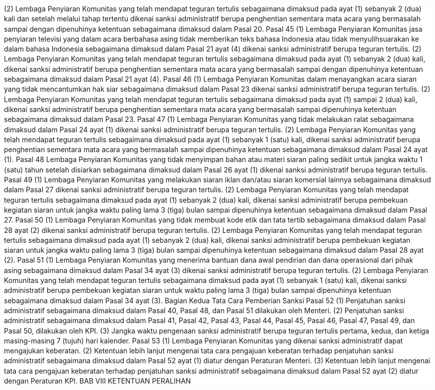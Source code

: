(2) Lembaga Penyiaran Komunitas yang telah mendapat teguran tertulis sebagaimana dimaksud pada ayat (1) sebanyak 2 (dua) kali dan setelah melalui tahap tertentu dikenai sanksi administratif berupa penghentian sementara mata acara yang bermasalah sampai dengan dipenuhinya ketentuan sebagaimana dimaksud dalam Pasal 20.
Pasal 45
(1) Lembaga Penyiaran Komunitas jasa penyiaran televisi yang dalam acara berbahasa asing tidak memberikan teks bahasa Indonesia atau tidak menyulihsuarakan ke dalam bahasa Indonesia sebagaimana dimaksud dalam Pasal 21 ayat (4) dikenai sanksi administratif berupa teguran tertulis.
(2) Lembaga Penyiaran Komunitas yang telah mendapat teguran tertulis sebagaimana dimaksud pada ayat (1) sebanyak 2 (dua) kali, dikenai sanksi administratif berupa penghentian sementara mata acara yang bermasalah sampai dengan dipenuhinya ketentuan sebagaimana dimaksud dalam Pasal 21 ayat (4).
Pasal 46
(1) Lembaga Penyiaran Komunitas dalam menayangkan acara siaran yang tidak mencantumkan hak siar sebagaimana dimaksud dalam Pasal 23 dikenai sanksi administratif berupa teguran tertulis.
(2) Lembaga Penyiaran Komunitas yang telah mendapat teguran tertulis sebagaimana dimaksud pada ayat (1) sampai 2 (dua) kali, dikenai sanksi administratif berupa penghentian sementara mata acara yang bermasalah sampai dipenuhinya ketentuan sebagaimana dimaksud dalam Pasal 23.
Pasal 47
(1) Lembaga Penyiaran Komunitas yang tidak melakukan ralat sebagaimana dimaksud dalam Pasal 24 ayat (1) dikenai sanksi administratif berupa teguran tertulis.
(2) Lembaga Penyiaran Komunitas yang telah mendapat teguran tertulis sebagaimana dimaksud pada ayat (1) sebanyak 1 (satu) kali, dikenai sanksi administratif berupa penghentian sementara mata acara yang bermasalah sampai dipenuhinya ketentuan sebagaimana dimaksud dalam Pasal 24 ayat (1).
Pasal 48
Lembaga Penyiaran Komunitas yang tidak menyimpan bahan atau materi siaran paling sedikit untuk jangka waktu 1 (satu) tahun setelah disiarkan sebagaimana dimaksud dalam Pasal 26 ayat (1) dikenai sanksi administratif berupa teguran tertulis.
Pasal 49
(1) Lembaga Penyiaran Komunitas yang melakukan siaran iklan dan/atau siaran komersial lainnya sebagaimana dimaksud dalam Pasal 27 dikenai sanksi administratif berupa teguran tertulis.
(2) Lembaga Penyiaran Komunitas yang telah mendapat teguran tertulis sebagaimana dimaksud pada ayat (1) sebanyak 2 (dua) kali, dikenai sanksi administratif berupa pembekuan kegiatan siaran untuk jangka waktu paling lama 3 (tiga) bulan sampai dipenuhinya ketentuan sebagaimana dimaksud dalam Pasal 27.
Pasal 50
(1) Lembaga Penyiaran Komunitas yang tidak membuat kode etik dan tata tertib sebagaimana dimaksud dalam Pasal 28 ayat (2) dikenai sanksi administratif berupa teguran tertulis.
(2) Lembaga Penyiaran Komunitas yang telah mendapat teguran tertulis sebagaimana dimaksud pada ayat (1) sebanyak 2 (dua) kali, dikenai sanksi administratif berupa pembekuan kegiatan siaran untuk jangka waktu paling lama 3 (tiga) bulan sampai dipenuhinya ketentuan sebagaimana dimaksud dalam Pasal 28 ayat (2).
Pasal 51
(1) Lembaga Penyiaran Komunitas yang menerima bantuan dana awal pendirian dan dana operasional dari pihak asing sebagaimana dimaksud dalam Pasal 34 ayat (3) dikenai sanksi administratif berupa teguran tertulis.
(2) Lembaga Penyiaran Komunitas yang telah mendapat teguran tertulis sebagaimana dimaksud pada ayat (1) sebanyak 1 (satu) kali, dikenai sanksi administratif berupa pembekuan kegiatan siaran untuk waktu paling lama 3 (tiga) bulan sampai dipenuhinya ketentuan sebagaimana dimaksud dalam Pasal 34 ayat (3).
Bagian Kedua Tata Cara Pemberian Sanksi
Pasal 52
(1) Penjatuhan sanksi administratif sebagaimana dimaksud dalam Pasal 40, Pasal 48, dan Pasal 51 dilakukan oleh Menteri.
(2) Penjatuhan sanksi administratif sebagaimana dimaksud dalam Pasal 41, Pasal 42, Pasal 43, Pasal 44, Pasal 45, Pasal 46, Pasal 47, Pasal 49, dan Pasal 50, dilakukan oleh KPI.
(3) Jangka waktu pengenaan sanksi administratif berupa teguran tertulis pertama, kedua, dan ketiga masing-masing 7 (tujuh) hari kalender.
Pasal 53
(1) Lembaga Penyiaran Komunitas yang dikenai sanksi administratif dapat mengajukan keberatan.
(2) Ketentuan lebih lanjut mengenai tata cara pengajuan keberatan terhadap penjatuhan sanksi administratif sebagaimana dimaksud dalam Pasal 52 ayat (1) diatur dengan Peraturan Menteri.
(3) Ketentuan lebih lanjut mengenai tata cara pengajuan keberatan terhadap penjatuhan sanksi administratif sebagaimana dimaksud dalam Pasal 52 ayat (2) diatur dengan Peraturan KPI.
BAB VIII KETENTUAN PERALIHAN